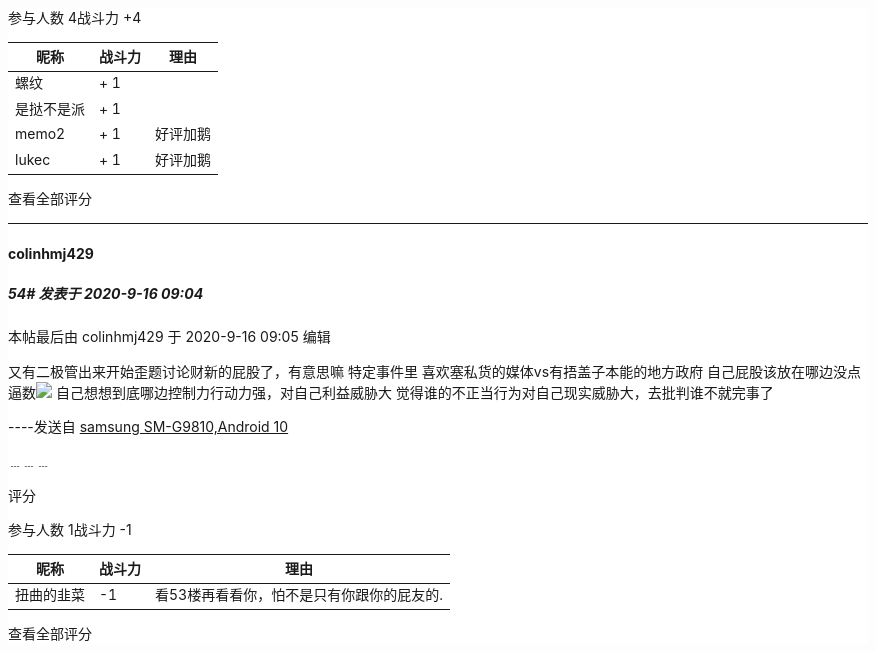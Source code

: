 
 参与人数 4战斗力 +4

|昵称|战斗力|理由|
|----|---|---|
| 螺纹| + 1||
| 是挞不是派| + 1||
| memo2| + 1|好评加鹅|
| lukec| + 1|好评加鹅|



查看全部评分






*****

####  colinhmj429  
##### 54#       发表于 2020-9-16 09:04



 本帖最后由 colinhmj429 于 2020-9-16 09:05 编辑 

又有二极管出来开始歪题讨论财新的屁股了，有意思嘛
特定事件里
喜欢塞私货的媒体vs有捂盖子本能的地方政府
自己屁股该放在哪边没点逼数<img src="https://static.saraba1st.com/image/smiley/face2017/002.png" referrerpolicy="no-referrer">
自己想想到底哪边控制力行动力强，对自己利益威胁大
觉得谁的不正当行为对自己现实威胁大，去批判谁不就完事了



----发送自 [samsung SM-G9810,Android 10](http://stage1.5j4m.com/?1.35)



﹍﹍﹍

评分





 参与人数 1战斗力 -1

|昵称|战斗力|理由|
|----|---|---|
| 扭曲的韭菜|-1|看53楼再看看你，怕不是只有你跟你的屁友的.|



查看全部评分



